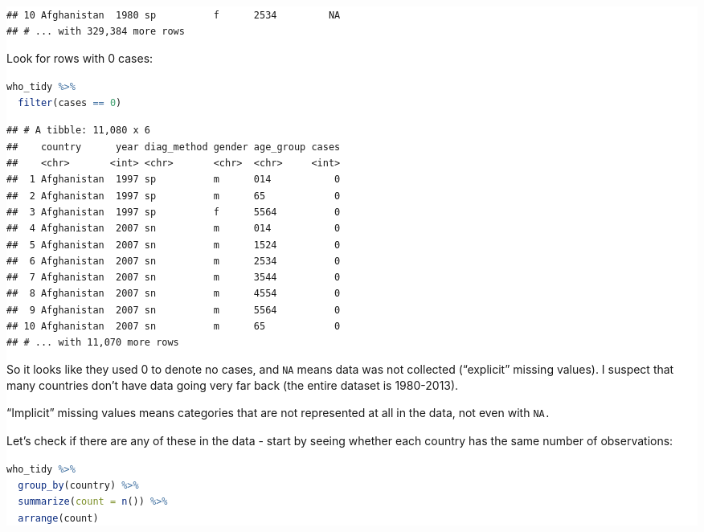    ## 10 Afghanistan  1980 sp          f      2534         NA
    ## # ... with 329,384 more rows

Look for rows with 0 cases:

``` r
who_tidy %>% 
  filter(cases == 0)
```

    ## # A tibble: 11,080 x 6
    ##    country      year diag_method gender age_group cases
    ##    <chr>       <int> <chr>       <chr>  <chr>     <int>
    ##  1 Afghanistan  1997 sp          m      014           0
    ##  2 Afghanistan  1997 sp          m      65            0
    ##  3 Afghanistan  1997 sp          f      5564          0
    ##  4 Afghanistan  2007 sn          m      014           0
    ##  5 Afghanistan  2007 sn          m      1524          0
    ##  6 Afghanistan  2007 sn          m      2534          0
    ##  7 Afghanistan  2007 sn          m      3544          0
    ##  8 Afghanistan  2007 sn          m      4554          0
    ##  9 Afghanistan  2007 sn          m      5564          0
    ## 10 Afghanistan  2007 sn          m      65            0
    ## # ... with 11,070 more rows

So it looks like they used 0 to denote no cases, and `NA` means data was
not collected (“explicit” missing values). I suspect that many countries
don’t have data going very far back (the entire dataset is 1980-2013).

“Implicit” missing values means categories that are not represented at
all in the data, not even with `NA.`

Let’s check if there are any of these in the data - start by seeing
whether each country has the same number of observations:

``` r
who_tidy %>% 
  group_by(country) %>% 
  summarize(count = n()) %>% 
  arrange(count)
```
